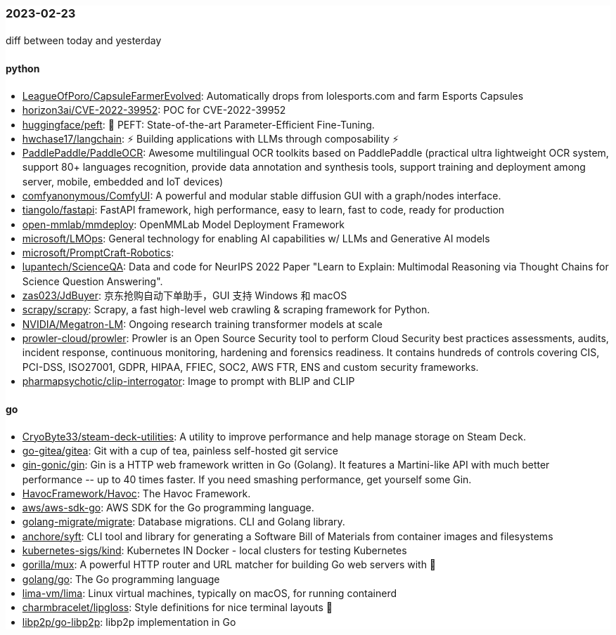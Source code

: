 ### 2023-02-23
diff between today and yesterday

#### python
* [LeagueOfPoro/CapsuleFarmerEvolved](https://github.com/LeagueOfPoro/CapsuleFarmerEvolved): Automatically drops from lolesports.com and farm Esports Capsules
* [horizon3ai/CVE-2022-39952](https://github.com/horizon3ai/CVE-2022-39952): POC for CVE-2022-39952
* [huggingface/peft](https://github.com/huggingface/peft): 🤗 PEFT: State-of-the-art Parameter-Efficient Fine-Tuning.
* [hwchase17/langchain](https://github.com/hwchase17/langchain): ⚡ Building applications with LLMs through composability ⚡
* [PaddlePaddle/PaddleOCR](https://github.com/PaddlePaddle/PaddleOCR): Awesome multilingual OCR toolkits based on PaddlePaddle (practical ultra lightweight OCR system, support 80+ languages recognition, provide data annotation and synthesis tools, support training and deployment among server, mobile, embedded and IoT devices)
* [comfyanonymous/ComfyUI](https://github.com/comfyanonymous/ComfyUI): A powerful and modular stable diffusion GUI with a graph/nodes interface.
* [tiangolo/fastapi](https://github.com/tiangolo/fastapi): FastAPI framework, high performance, easy to learn, fast to code, ready for production
* [open-mmlab/mmdeploy](https://github.com/open-mmlab/mmdeploy): OpenMMLab Model Deployment Framework
* [microsoft/LMOps](https://github.com/microsoft/LMOps): General technology for enabling AI capabilities w/ LLMs and Generative AI models
* [microsoft/PromptCraft-Robotics](https://github.com/microsoft/PromptCraft-Robotics): 
* [lupantech/ScienceQA](https://github.com/lupantech/ScienceQA): Data and code for NeurIPS 2022 Paper "Learn to Explain: Multimodal Reasoning via Thought Chains for Science Question Answering".
* [zas023/JdBuyer](https://github.com/zas023/JdBuyer): 京东抢购自动下单助手，GUI 支持 Windows 和 macOS
* [scrapy/scrapy](https://github.com/scrapy/scrapy): Scrapy, a fast high-level web crawling & scraping framework for Python.
* [NVIDIA/Megatron-LM](https://github.com/NVIDIA/Megatron-LM): Ongoing research training transformer models at scale
* [prowler-cloud/prowler](https://github.com/prowler-cloud/prowler): Prowler is an Open Source Security tool to perform Cloud Security best practices assessments, audits, incident response, continuous monitoring, hardening and forensics readiness. It contains hundreds of controls covering CIS, PCI-DSS, ISO27001, GDPR, HIPAA, FFIEC, SOC2, AWS FTR, ENS and custom security frameworks.
* [pharmapsychotic/clip-interrogator](https://github.com/pharmapsychotic/clip-interrogator): Image to prompt with BLIP and CLIP

#### go
* [CryoByte33/steam-deck-utilities](https://github.com/CryoByte33/steam-deck-utilities): A utility to improve performance and help manage storage on Steam Deck.
* [go-gitea/gitea](https://github.com/go-gitea/gitea): Git with a cup of tea, painless self-hosted git service
* [gin-gonic/gin](https://github.com/gin-gonic/gin): Gin is a HTTP web framework written in Go (Golang). It features a Martini-like API with much better performance -- up to 40 times faster. If you need smashing performance, get yourself some Gin.
* [HavocFramework/Havoc](https://github.com/HavocFramework/Havoc): The Havoc Framework.
* [aws/aws-sdk-go](https://github.com/aws/aws-sdk-go): AWS SDK for the Go programming language.
* [golang-migrate/migrate](https://github.com/golang-migrate/migrate): Database migrations. CLI and Golang library.
* [anchore/syft](https://github.com/anchore/syft): CLI tool and library for generating a Software Bill of Materials from container images and filesystems
* [kubernetes-sigs/kind](https://github.com/kubernetes-sigs/kind): Kubernetes IN Docker - local clusters for testing Kubernetes
* [gorilla/mux](https://github.com/gorilla/mux): A powerful HTTP router and URL matcher for building Go web servers with 🦍
* [golang/go](https://github.com/golang/go): The Go programming language
* [lima-vm/lima](https://github.com/lima-vm/lima): Linux virtual machines, typically on macOS, for running containerd
* [charmbracelet/lipgloss](https://github.com/charmbracelet/lipgloss): Style definitions for nice terminal layouts 👄
* [libp2p/go-libp2p](https://github.com/libp2p/go-libp2p): libp2p implementation in Go